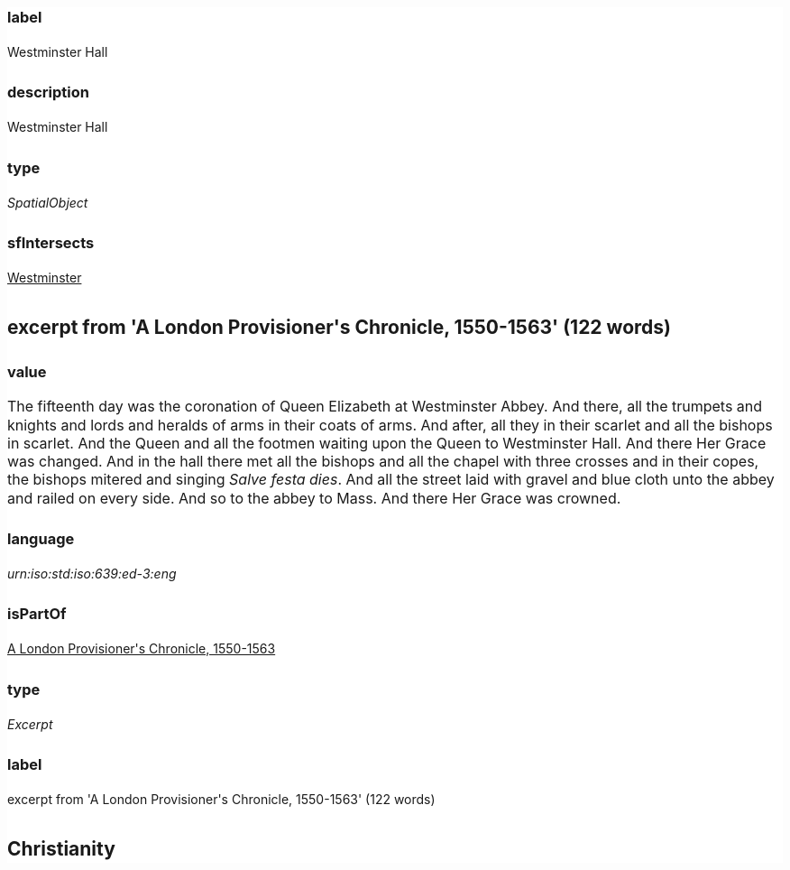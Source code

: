 ### label


Westminster Hall

### description


Westminster Hall

### type


*SpatialObject*

### sfIntersects


[Westminster](#Westminster)

## excerpt from 'A London Provisioner's Chronicle, 1550-1563' (122 words)

### value


<p class="MsoNormal"><span style="font-size: 12.0pt; line-height: 115%;">The fifteenth day was the coronation of Queen Elizabeth at Westminster Abbey. And there, all the trumpets and knights and lords and heralds of arms in their coats of arms. And after, all they in their scarlet and all the bishops in scarlet. And the Queen and all the footmen waiting upon the Queen to Westminster Hall. And there Her Grace was changed. And in the hall there met all the bishops and all the chapel with three crosses and in their copes, the bishops mitered and singing <em>Salve festa dies</em>. And all the street laid with gravel and blue cloth unto the abbey and railed on every side. And so to the abbey to Mass. And there Her Grace was crowned.&nbsp;</span></p>

### language


*urn:iso:std:iso:639:ed-3:eng*

### isPartOf


[A London Provisioner's Chronicle, 1550-1563](#A-London-Provisioner's-Chronicle-1550-1563)

### type


*Excerpt*

### label


excerpt from 'A London Provisioner's Chronicle, 1550-1563' (122 words)

## Christianity
